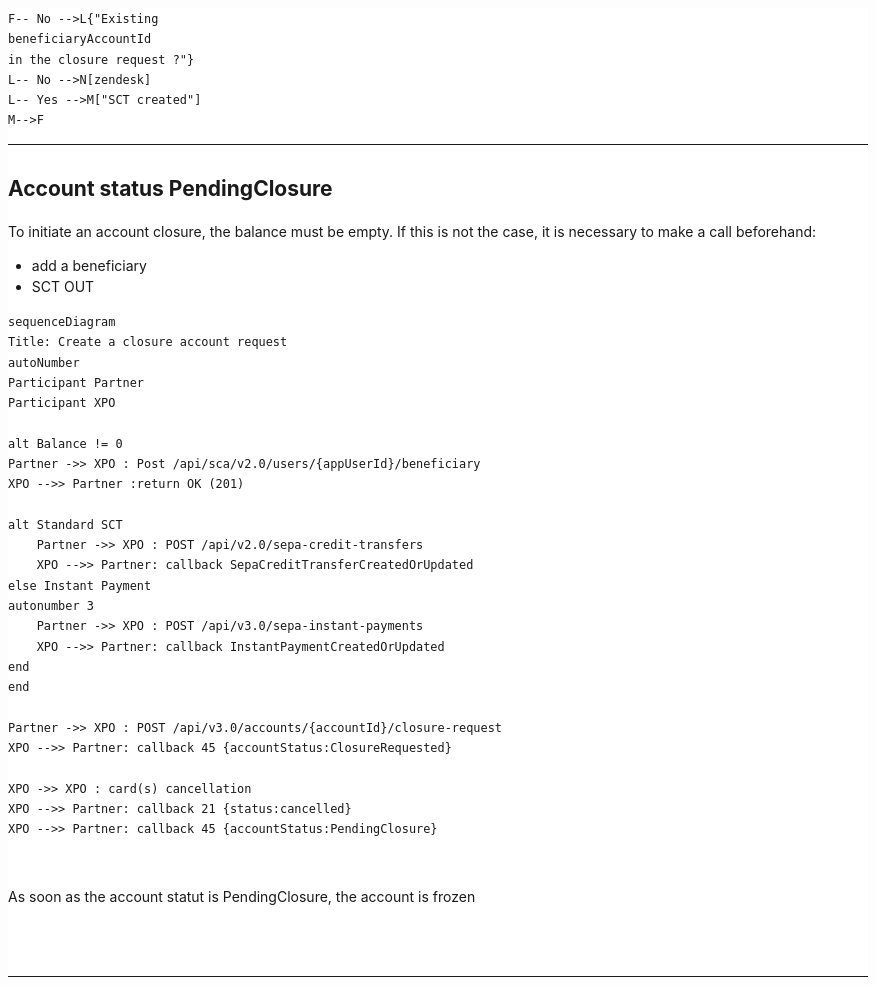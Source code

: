```mermaid
F-- No -->L{"Existing 
beneficiaryAccountId 
in the closure request ?"}
L-- No -->N[zendesk]
L-- Yes -->M["SCT created"]
M-->F
```

* * *
## Account status PendingClosure
To initiate an account closure, the balance must be empty.
If this is not the case, it is necessary to make a call beforehand:
- add a beneficiary
- SCT OUT 


```mermaid
sequenceDiagram
Title: Create a closure account request
autoNumber
Participant Partner
Participant XPO

alt Balance != 0
Partner ->> XPO : Post /api/sca/v2.0/users/{appUserId}/beneficiary
XPO -->> Partner :return OK (201)

alt Standard SCT
	Partner ->> XPO : POST /api/v2.0/sepa-credit-transfers 
	XPO -->> Partner: callback SepaCreditTransferCreatedOrUpdated
else Instant Payment
autonumber 3
	Partner ->> XPO : POST /api/v3.0/sepa-instant-payments
	XPO -->> Partner: callback InstantPaymentCreatedOrUpdated
end
end

Partner ->> XPO : POST /api/v3.0/accounts/{accountId}/closure-request
XPO -->> Partner: callback 45 {accountStatus:ClosureRequested}

XPO ->> XPO : card(s) cancellation
XPO -->> Partner: callback 21 {status:cancelled}
XPO -->> Partner: callback 45 {accountStatus:PendingClosure}

```
<br/>

As soon as the account statut is PendingClosure, the account is frozen

<br/><br/>

* * *
